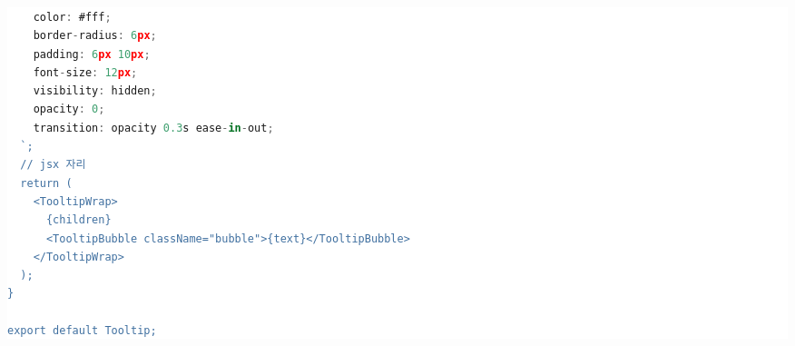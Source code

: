 ```jsx
    color: #fff;
    border-radius: 6px;
    padding: 6px 10px;
    font-size: 12px;
    visibility: hidden;
    opacity: 0;
    transition: opacity 0.3s ease-in-out;
  `;
  // jsx 자리
  return (
    <TooltipWrap>
      {children}
      <TooltipBubble className="bubble">{text}</TooltipBubble>
    </TooltipWrap>
  );
}

export default Tooltip;
```
